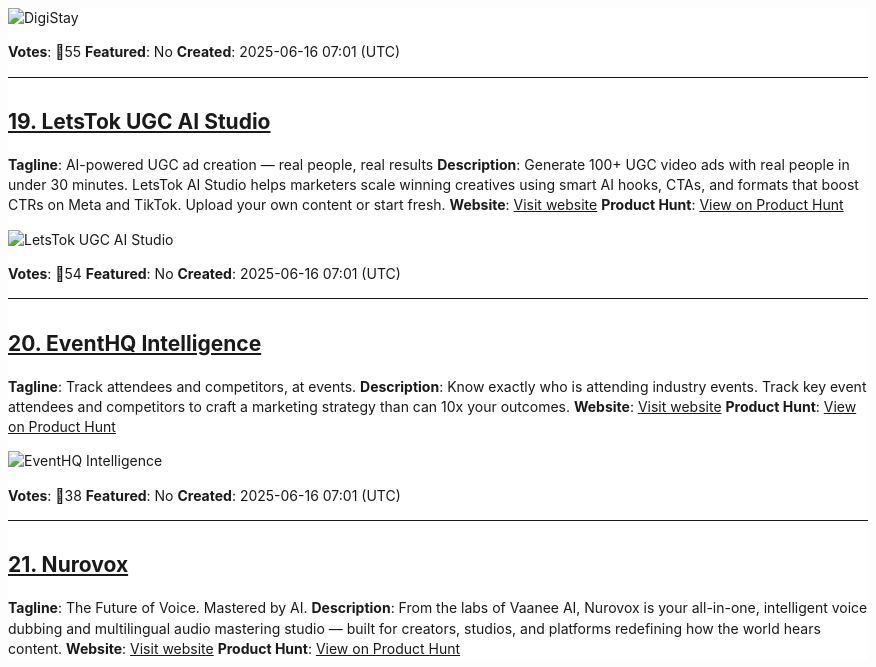 ![DigiStay](https://ph-files.imgix.net/185b09a1-2dbc-4236-bb8d-2401cbdafc52.png?auto=format)

**Votes**: 🔺55
**Featured**: No
**Created**: 2025-06-16 07:01 (UTC)

---

## [19. LetsTok UGC AI Studio](https://www.producthunt.com/posts/letstok-ugc-ai-studio?utm_campaign=producthunt-api&utm_medium=api-v2&utm_source=Application%3A+phdata+%28ID%3A+183397%29)
**Tagline**: AI-powered UGC ad creation — real people, real results
**Description**: Generate 100+ UGC video ads with real people in under 30 minutes. LetsTok AI Studio helps marketers scale winning creatives using smart AI hooks, CTAs, and formats that boost CTRs on Meta and TikTok. Upload your own content or start fresh.
**Website**: [Visit website](https://www.producthunt.com/r/5OOJVTTAZ2E2LV?utm_campaign=producthunt-api&utm_medium=api-v2&utm_source=Application%3A+phdata+%28ID%3A+183397%29)
**Product Hunt**: [View on Product Hunt](https://www.producthunt.com/posts/letstok-ugc-ai-studio?utm_campaign=producthunt-api&utm_medium=api-v2&utm_source=Application%3A+phdata+%28ID%3A+183397%29)

![LetsTok UGC AI Studio](https://ph-files.imgix.net/53128a92-144e-49f0-b521-f5c8d944207a.jpeg?auto=format)

**Votes**: 🔺54
**Featured**: No
**Created**: 2025-06-16 07:01 (UTC)

---

## [20. EventHQ Intelligence](https://www.producthunt.com/posts/eventhq-intelligence?utm_campaign=producthunt-api&utm_medium=api-v2&utm_source=Application%3A+phdata+%28ID%3A+183397%29)
**Tagline**: Track attendees and competitors, at events.
**Description**: Know exactly who is attending industry events. Track key event attendees and competitors to craft a marketing strategy than can 10x your outcomes.
**Website**: [Visit website](https://www.producthunt.com/r/EV2ERUA3VVBBXF?utm_campaign=producthunt-api&utm_medium=api-v2&utm_source=Application%3A+phdata+%28ID%3A+183397%29)
**Product Hunt**: [View on Product Hunt](https://www.producthunt.com/posts/eventhq-intelligence?utm_campaign=producthunt-api&utm_medium=api-v2&utm_source=Application%3A+phdata+%28ID%3A+183397%29)

![EventHQ Intelligence](https://ph-files.imgix.net/c5796747-5372-48a5-a513-4c3a36642a17.png?auto=format)

**Votes**: 🔺38
**Featured**: No
**Created**: 2025-06-16 07:01 (UTC)

---

## [21. Nurovox](https://www.producthunt.com/posts/nurovox?utm_campaign=producthunt-api&utm_medium=api-v2&utm_source=Application%3A+phdata+%28ID%3A+183397%29)
**Tagline**: The Future of Voice. Mastered by AI.
**Description**: From the labs of Vaanee AI, Nurovox is your all-in-one, intelligent voice dubbing and multilingual audio mastering studio — built for creators, studios, and platforms redefining how the world hears content.
**Website**: [Visit website](https://www.producthunt.com/r/R4RLLOO7DXHDPW?utm_campaign=producthunt-api&utm_medium=api-v2&utm_source=Application%3A+phdata+%28ID%3A+183397%29)
**Product Hunt**: [View on Product Hunt](https://www.producthunt.com/posts/nurovox?utm_campaign=producthunt-api&utm_medium=api-v2&utm_source=Application%3A+phdata+%28ID%3A+183397%29)
